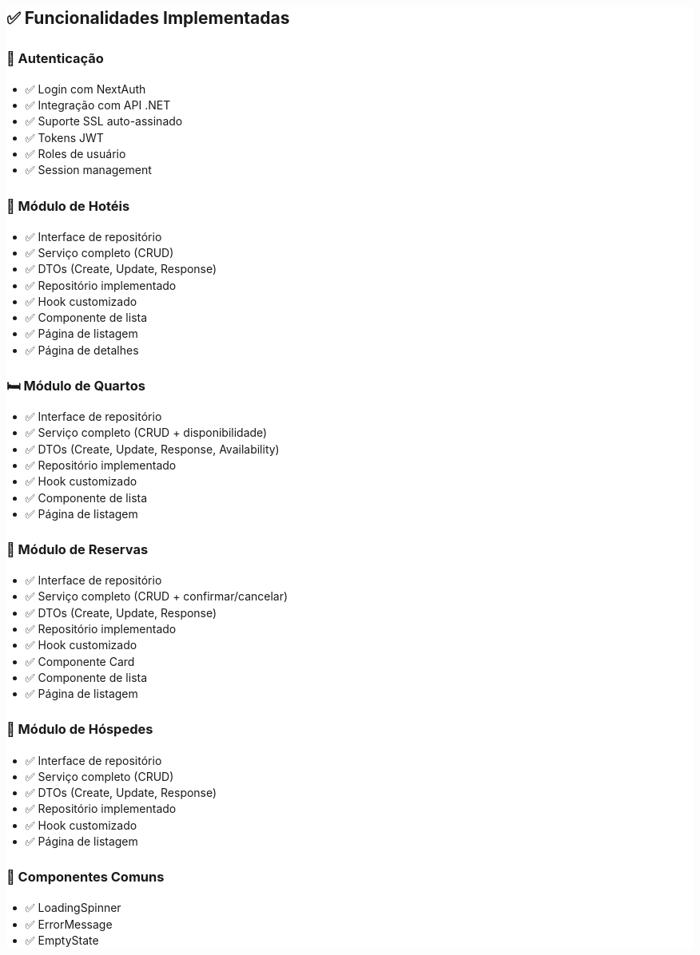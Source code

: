 
## ✅ Funcionalidades Implementadas

### 🔐 Autenticação
- ✅ Login com NextAuth
- ✅ Integração com API .NET
- ✅ Suporte SSL auto-assinado
- ✅ Tokens JWT
- ✅ Roles de usuário
- ✅ Session management

### 🏨 Módulo de Hotéis
- ✅ Interface de repositório
- ✅ Serviço completo (CRUD)
- ✅ DTOs (Create, Update, Response)
- ✅ Repositório implementado
- ✅ Hook customizado
- ✅ Componente de lista
- ✅ Página de listagem
- ✅ Página de detalhes

### 🛏️ Módulo de Quartos
- ✅ Interface de repositório
- ✅ Serviço completo (CRUD + disponibilidade)
- ✅ DTOs (Create, Update, Response, Availability)
- ✅ Repositório implementado
- ✅ Hook customizado
- ✅ Componente de lista
- ✅ Página de listagem

### 📅 Módulo de Reservas
- ✅ Interface de repositório
- ✅ Serviço completo (CRUD + confirmar/cancelar)
- ✅ DTOs (Create, Update, Response)
- ✅ Repositório implementado
- ✅ Hook customizado
- ✅ Componente Card
- ✅ Componente de lista
- ✅ Página de listagem

### 👥 Módulo de Hóspedes
- ✅ Interface de repositório
- ✅ Serviço completo (CRUD)
- ✅ DTOs (Create, Update, Response)
- ✅ Repositório implementado
- ✅ Hook customizado
- ✅ Página de listagem

### 🎨 Componentes Comuns
- ✅ LoadingSpinner
- ✅ ErrorMessage
- ✅ EmptyState

